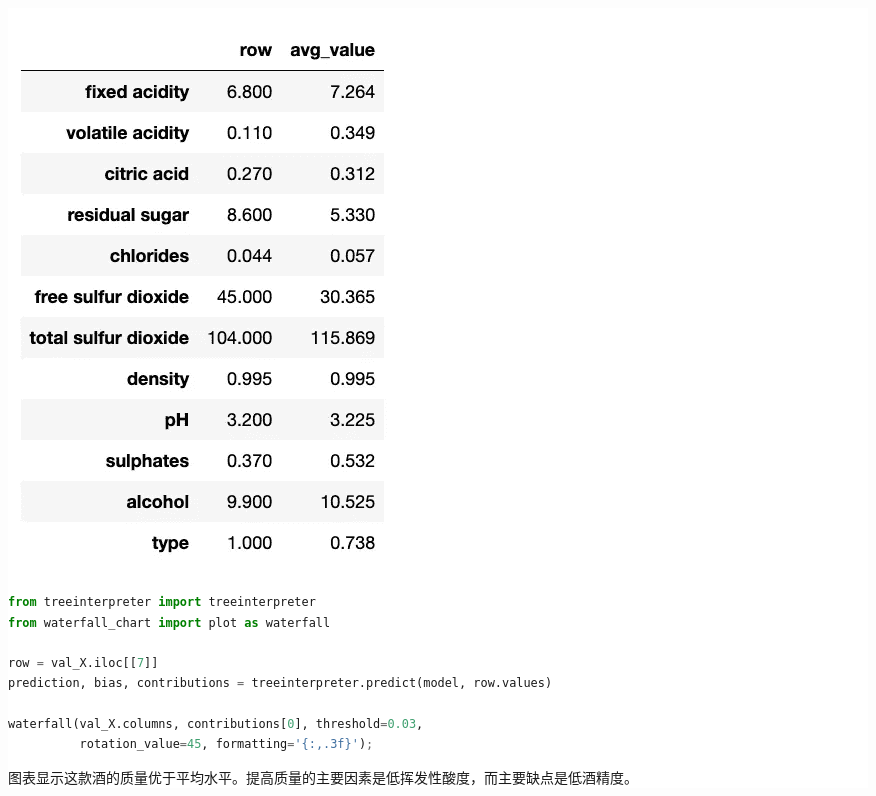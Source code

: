 ![](img/d48d317caa71734745606b63cf9137fb.png)

```py
from treeinterpreter import treeinterpreter
from waterfall_chart import plot as waterfall

row = val_X.iloc[[7]]
prediction, bias, contributions = treeinterpreter.predict(model, row.values)

waterfall(val_X.columns, contributions[0], threshold=0.03, 
          rotation_value=45, formatting='{:,.3f}');
```

图表显示这款酒的质量优于平均水平。提高质量的主要因素是低挥发性酸度，而主要缺点是低酒精度。
